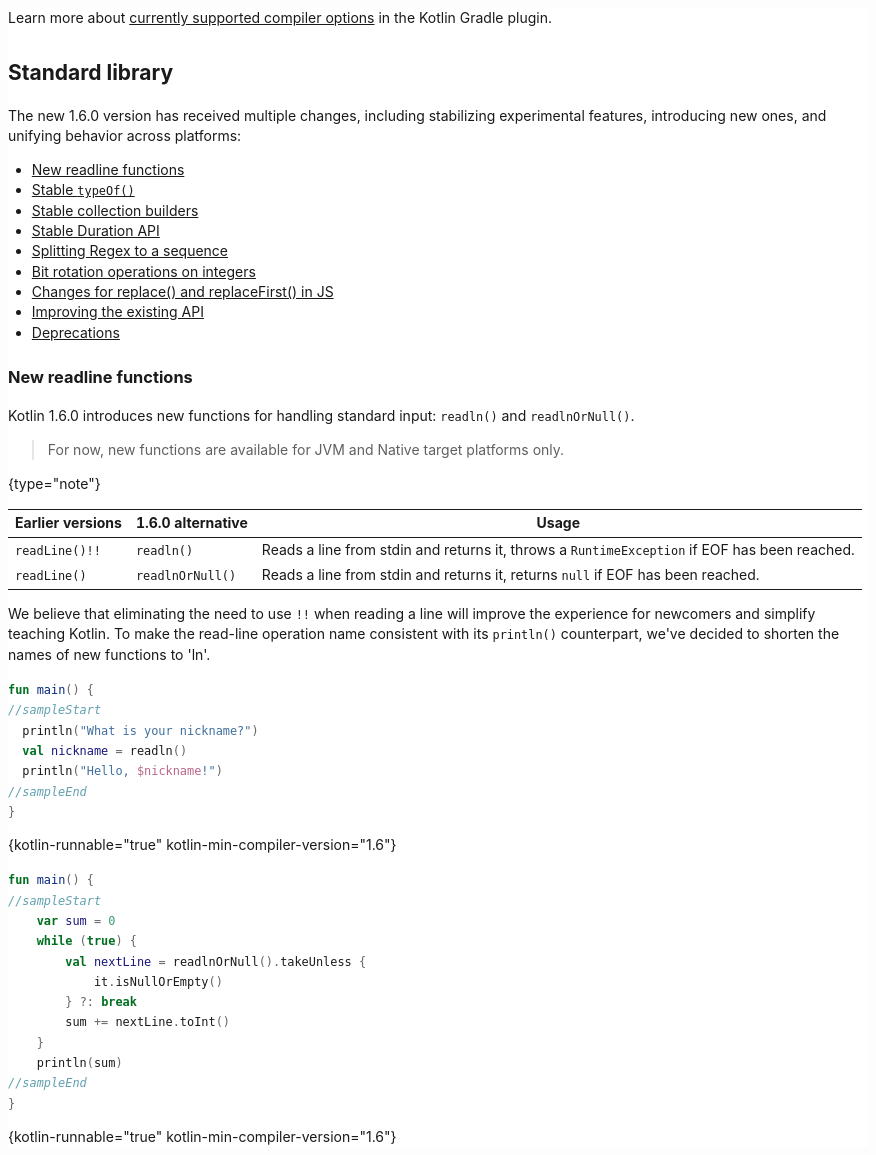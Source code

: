 Learn more about [currently supported compiler options](gradle.md#compiler-options) in the Kotlin Gradle plugin.

## Standard library

The new 1.6.0 version has received multiple changes, including stabilizing experimental features, introducing new ones, and unifying behavior across platforms:

* [New readline functions](#new-readline-functions)
* [Stable `typeOf()`](#stable-typeof)
* [Stable collection builders](#stable-collection-builders)
* [Stable Duration API](#stable-duration-api)
* [Splitting Regex to a sequence](#splitting-regex-to-a-sequence)
* [Bit rotation operations on integers](#bit-rotation-operations-on-integers)
* [Changes for replace() and replaceFirst() in JS](#changes-for-replace-and-replacefirst-in-js)
* [Improving the existing API](#improving-the-existing-api)
* [Deprecations](#deprecations)

### New readline functions

Kotlin 1.6.0 introduces new functions for handling standard input: `readln()` and `readlnOrNull()`.

> For now, new functions are available for JVM and Native target platforms only.
>
{type="note"}

|**Earlier versions**|**1.6.0 alternative**|**Usage**|
| --- | --- | --- |
|`readLine()!!`|`readln()`| Reads a line from stdin and returns it, throws a `RuntimeException` if EOF has been reached. |
|`readLine()`|`readlnOrNull()`| Reads a line from stdin and returns it, returns `null` if EOF has been reached. |

We believe that eliminating the need to use `!!` when reading a line will improve the experience for newcomers and simplify teaching Kotlin.
To make the read-line operation name consistent with its `println()` counterpart, we've decided to shorten the names of new functions to 'ln'.

```kotlin
fun main() {
//sampleStart
  println("What is your nickname?")
  val nickname = readln()
  println("Hello, $nickname!")
//sampleEnd
}
```
{kotlin-runnable="true" kotlin-min-compiler-version="1.6"}

```kotlin
fun main() {
//sampleStart
    var sum = 0
    while (true) {
        val nextLine = readlnOrNull().takeUnless { 
            it.isNullOrEmpty() 
        } ?: break
        sum += nextLine.toInt()
    }
    println(sum)
//sampleEnd
}
```
{kotlin-runnable="true" kotlin-min-compiler-version="1.6"}
